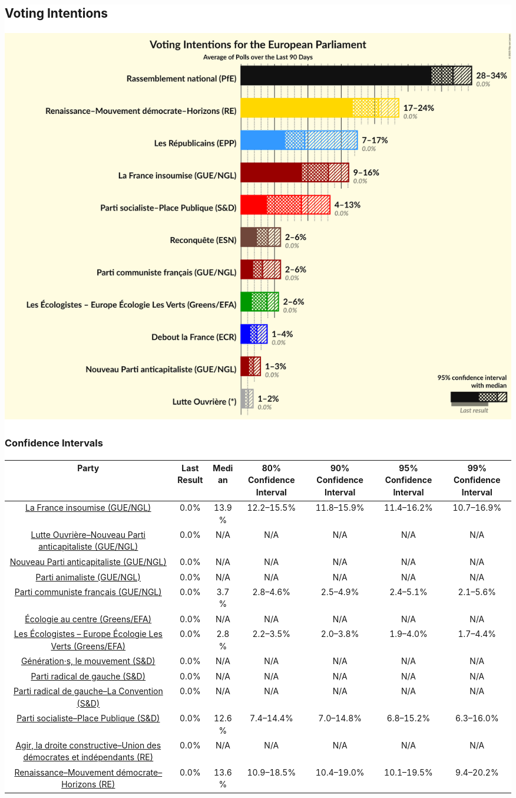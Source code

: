 ## Voting Intentions

![Graph with voting intentions not yet produced](average.png "Voting Intentions")

### Confidence Intervals

| Party | Last Result | Median | 80% Confidence Interval | 90% Confidence Interval | 95% Confidence Interval | 99% Confidence Interval |
|:-----:|:-----------:|:------:|:-----------------------:|:-----------------------:|:-----------------------:|:-----------------------:|
| <a href="#la-france-insoumise-(gue/ngl)">La France insoumise (GUE/NGL)</a> | 0.0% | 13.9% | 12.2–15.5% |11.8–15.9% | 11.4–16.2% | 10.7–16.9% |
| <a href="#lutte-ouvrière–nouveau-parti-anticapitaliste-(gue/ngl)">Lutte Ouvrière–Nouveau Parti anticapitaliste (GUE/NGL)</a> | 0.0% | N/A | N/A |N/A | N/A | N/A |
| <a href="#nouveau-parti-anticapitaliste-(gue/ngl)">Nouveau Parti anticapitaliste (GUE/NGL)</a> | 0.0% | N/A | N/A |N/A | N/A | N/A |
| <a href="#parti-animaliste-(gue/ngl)">Parti animaliste (GUE/NGL)</a> | 0.0% | N/A | N/A |N/A | N/A | N/A |
| <a href="#parti-communiste-français-(gue/ngl)">Parti communiste français (GUE/NGL)</a> | 0.0% | 3.7% | 2.8–4.6% |2.5–4.9% | 2.4–5.1% | 2.1–5.6% |
| <a href="#écologie-au-centre-(greens/efa)">Écologie au centre (Greens/EFA)</a> | 0.0% | N/A | N/A |N/A | N/A | N/A |
| <a href="#les-écologistes-–-europe-écologie-les-verts-(greens/efa)">Les Écologistes – Europe Écologie Les Verts (Greens/EFA)</a> | 0.0% | 2.8% | 2.2–3.5% |2.0–3.8% | 1.9–4.0% | 1.7–4.4% |
| <a href="#génération·s,-le-mouvement-(s&d)">Génération·s, le mouvement (S&D)</a> | 0.0% | N/A | N/A |N/A | N/A | N/A |
| <a href="#parti-radical-de-gauche-(s&d)">Parti radical de gauche (S&D)</a> | 0.0% | N/A | N/A |N/A | N/A | N/A |
| <a href="#parti-radical-de-gauche–la-convention-(s&d)">Parti radical de gauche–La Convention (S&D)</a> | 0.0% | N/A | N/A |N/A | N/A | N/A |
| <a href="#parti-socialiste–place-publique-(s&d)">Parti socialiste–Place Publique (S&D)</a> | 0.0% | 12.6% | 7.4–14.4% |7.0–14.8% | 6.8–15.2% | 6.3–16.0% |
| <a href="#agir,-la-droite-constructive–union-des-démocrates-et-indépendants-(re)">Agir, la droite constructive–Union des démocrates et indépendants (RE)</a> | 0.0% | N/A | N/A |N/A | N/A | N/A |
| <a href="#renaissance–mouvement-démocrate–horizons-(re)">Renaissance–Mouvement démocrate–Horizons (RE)</a> | 0.0% | 13.6% | 10.9–18.5% |10.4–19.0% | 10.1–19.5% | 9.4–20.2% |